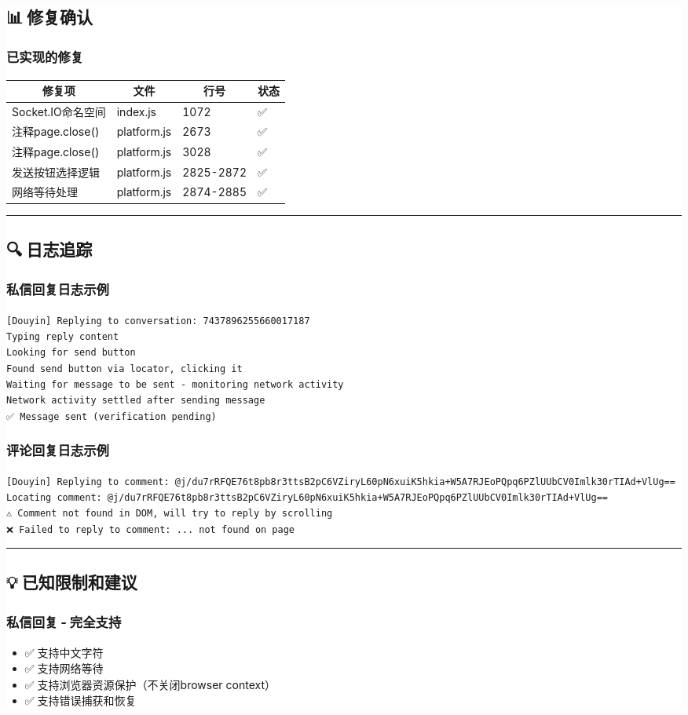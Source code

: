
## 📊 修复确认

### 已实现的修复

| 修复项 | 文件 | 行号 | 状态 |
|--------|------|------|------|
| Socket.IO命名空间 | index.js | 1072 | ✅ |
| 注释page.close() | platform.js | 2673 | ✅ |
| 注释page.close() | platform.js | 3028 | ✅ |
| 发送按钮选择逻辑 | platform.js | 2825-2872 | ✅ |
| 网络等待处理 | platform.js | 2874-2885 | ✅ |

---

## 🔍 日志追踪

### 私信回复日志示例
```
[Douyin] Replying to conversation: 7437896255660017187
Typing reply content
Looking for send button
Found send button via locator, clicking it
Waiting for message to be sent - monitoring network activity
Network activity settled after sending message
✅ Message sent (verification pending)
```

### 评论回复日志示例
```
[Douyin] Replying to comment: @j/du7rRFQE76t8pb8r3ttsB2pC6VZiryL60pN6xuiK5hkia+W5A7RJEoPQpq6PZlUUbCV0Imlk30rTIAd+VlUg==
Locating comment: @j/du7rRFQE76t8pb8r3ttsB2pC6VZiryL60pN6xuiK5hkia+W5A7RJEoPQpq6PZlUUbCV0Imlk30rTIAd+VlUg==
⚠️ Comment not found in DOM, will try to reply by scrolling
❌ Failed to reply to comment: ... not found on page
```

---

## 💡 已知限制和建议

### 私信回复 - 完全支持
- ✅ 支持中文字符
- ✅ 支持网络等待
- ✅ 支持浏览器资源保护（不关闭browser context）
- ✅ 支持错误捕获和恢复
